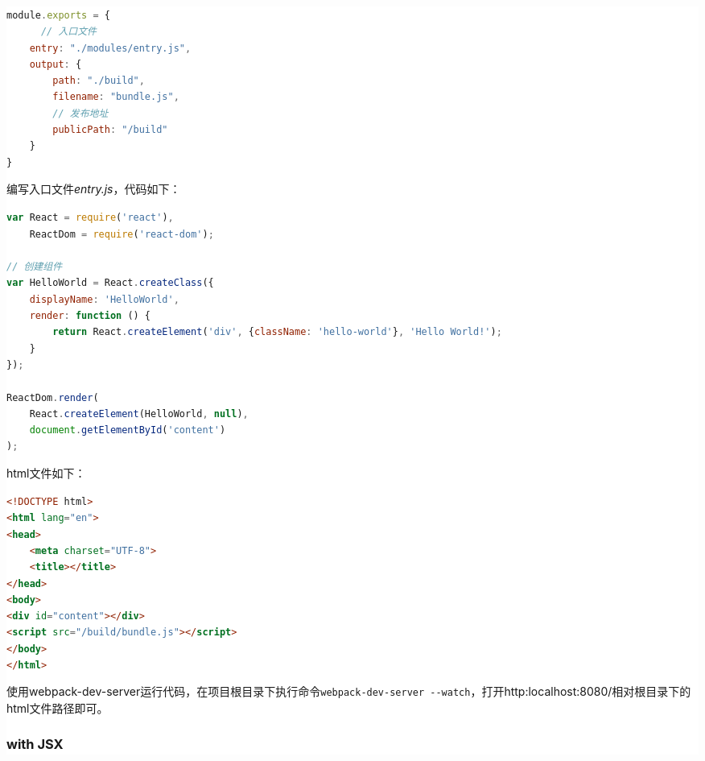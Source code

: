 
```javascript
module.exports = {
	  // 入口文件
    entry: "./modules/entry.js",
    output: {
        path: "./build",
        filename: "bundle.js",
        // 发布地址
        publicPath: "/build"
    }
}
```

编写入口文件*entry.js*，代码如下：

```javascript
var React = require('react'),
    ReactDom = require('react-dom');

// 创建组件
var HelloWorld = React.createClass({
    displayName: 'HelloWorld',
    render: function () {
        return React.createElement('div', {className: 'hello-world'}, 'Hello World!');
    }
});

ReactDom.render(
    React.createElement(HelloWorld, null),
    document.getElementById('content')
);
```

html文件如下：

```html
<!DOCTYPE html>
<html lang="en">
<head>
    <meta charset="UTF-8">
    <title></title>
</head>
<body>
<div id="content"></div>
<script src="/build/bundle.js"></script>
</body>
</html>
```

使用webpack-dev-server运行代码，在项目根目录下执行命令`webpack-dev-server --watch`，打开http:localhost:8080/相对根目录下的html文件路径即可。

### with JSX
